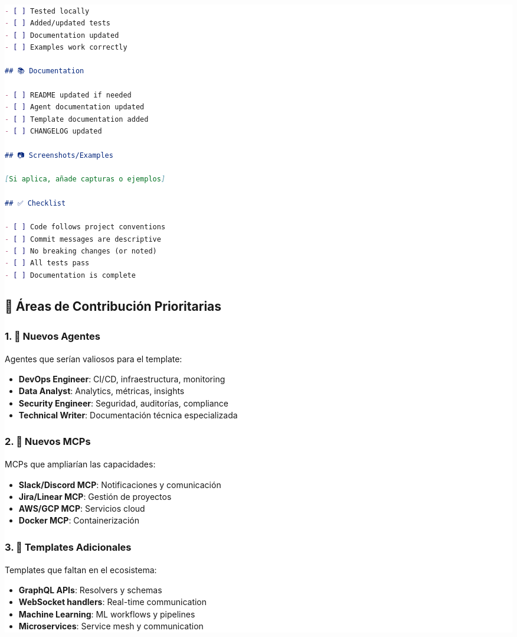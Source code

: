 ```markdown
- [ ] Tested locally
- [ ] Added/updated tests
- [ ] Documentation updated
- [ ] Examples work correctly

## 📚 Documentation

- [ ] README updated if needed
- [ ] Agent documentation updated
- [ ] Template documentation added
- [ ] CHANGELOG updated

## 📷 Screenshots/Examples

[Si aplica, añade capturas o ejemplos]

## ✅ Checklist

- [ ] Code follows project conventions
- [ ] Commit messages are descriptive
- [ ] No breaking changes (or noted)
- [ ] All tests pass
- [ ] Documentation is complete
```

## 🎯 Áreas de Contribución Prioritarias

### 1. 🤖 Nuevos Agentes

Agentes que serían valiosos para el template:

- **DevOps Engineer**: CI/CD, infraestructura, monitoring
- **Data Analyst**: Analytics, métricas, insights
- **Security Engineer**: Seguridad, auditorías, compliance
- **Technical Writer**: Documentación técnica especializada

### 2. 🔧 Nuevos MCPs

MCPs que ampliarían las capacidades:

- **Slack/Discord MCP**: Notificaciones y comunicación
- **Jira/Linear MCP**: Gestión de proyectos
- **AWS/GCP MCP**: Servicios cloud
- **Docker MCP**: Containerización

### 3. 📂 Templates Adicionales

Templates que faltan en el ecosistema:

- **GraphQL APIs**: Resolvers y schemas
- **WebSocket handlers**: Real-time communication
- **Machine Learning**: ML workflows y pipelines
- **Microservices**: Service mesh y communication

